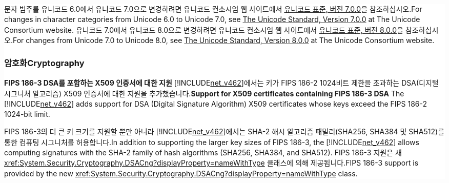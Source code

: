  <span data-ttu-id="5b89a-328">문자 범주를 유니코드 6.0에서 유니코드 7.0으로 변경하려면 유니코드 컨소시엄 웹 사이트에서 [유니코드 표준, 버전 7.0.0](http://www.unicode.org/versions/Unicode7.0.0/)을 참조하십시오.</span><span class="sxs-lookup"><span data-stu-id="5b89a-328">For changes in character categories from Unicode 6.0 to Unicode 7.0, see [The Unicode Standard, Version 7.0.0](http://www.unicode.org/versions/Unicode7.0.0/) at The Unicode Consortium website.</span></span> <span data-ttu-id="5b89a-329">유니코드 7.0에서 유니코드 8.0으로 변경하려면 유니코드 컨소시엄 웹 사이트에서 [유니코드 표준, 버전 8.0.0](http://www.unicode.org/versions/Unicode8.0.0/)을 참조하십시오.</span><span class="sxs-lookup"><span data-stu-id="5b89a-329">For changes from Unicode 7.0 to Unicode 8.0, see [The Unicode Standard, Version 8.0.0](http://www.unicode.org/versions/Unicode8.0.0/) at The Unicode Consortium website.</span></span>

<a name="Crypto462"></a> 
### <a name="cryptography"></a><span data-ttu-id="5b89a-330">암호화</span><span class="sxs-lookup"><span data-stu-id="5b89a-330">Cryptography</span></span>
 <span data-ttu-id="5b89a-331">**FIPS 186-3 DSA를 포함하는 X509 인증서에 대한 지원** [!INCLUDE[net_v462](../../../includes/net-v462-md.md)]에서는 키가 FIPS 186-2 1024비트 제한을 초과하는 DSA(디지털 시그니처 알고리즘) X509 인증서에 대한 지원을 추가했습니다.</span><span class="sxs-lookup"><span data-stu-id="5b89a-331">**Support for X509 certificates containing FIPS 186-3 DSA** The [!INCLUDE[net_v462](../../../includes/net-v462-md.md)] adds support for DSA (Digital Signature Algorithm) X509 certificates whose keys exceed the FIPS 186-2 1024-bit limit.</span></span>

 <span data-ttu-id="5b89a-332">FIPS 186-3의 더 큰 키 크기를 지원할 뿐만 아니라 [!INCLUDE[net_v462](../../../includes/net-v462-md.md)]에서는 SHA-2 해시 알고리즘 패밀리(SHA256, SHA384 및 SHA512)를 통한 컴퓨팅 시그니처를 허용합니다.</span><span class="sxs-lookup"><span data-stu-id="5b89a-332">In addition to supporting the larger key sizes of FIPS 186-3, the [!INCLUDE[net_v462](../../../includes/net-v462-md.md)] allows computing signatures with the SHA-2 family of hash algorithms (SHA256, SHA384, and SHA512).</span></span> <span data-ttu-id="5b89a-333">FIPS 186-3 지원은 새 <xref:System.Security.Cryptography.DSACng?displayProperty=nameWithType> 클래스에 의해 제공됩니다.</span><span class="sxs-lookup"><span data-stu-id="5b89a-333">FIPS 186-3 support is provided by the new <xref:System.Security.Cryptography.DSACng?displayProperty=nameWithType> class.</span></span>

